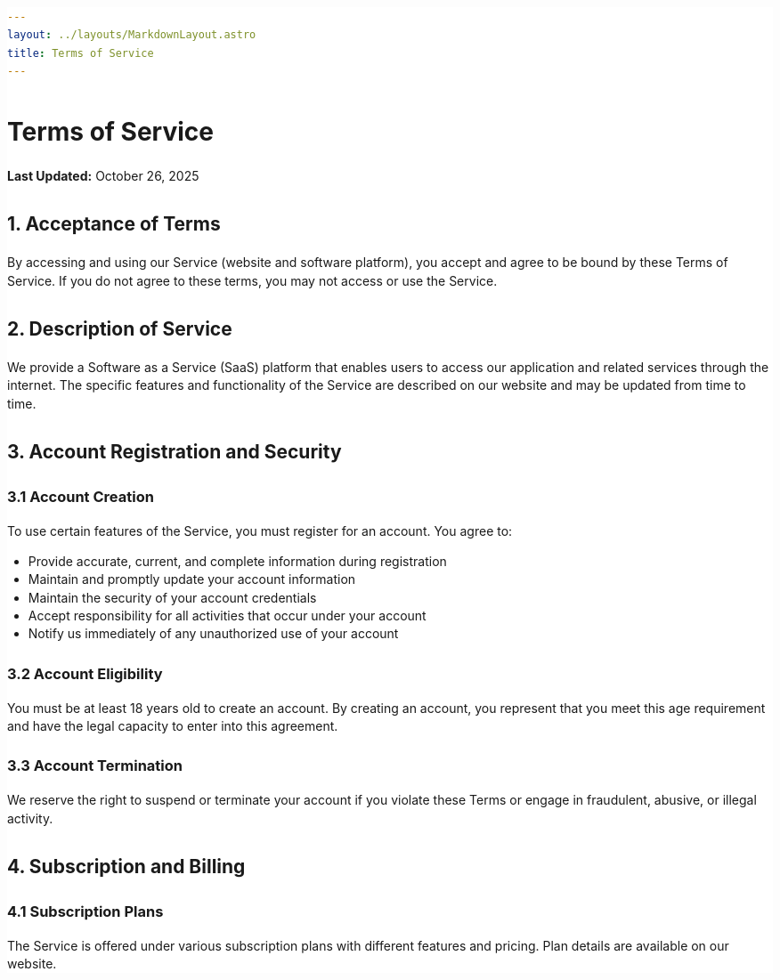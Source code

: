 ```yaml
---
layout: ../layouts/MarkdownLayout.astro
title: Terms of Service
---
```


# Terms of Service

**Last Updated:** October 26, 2025

## 1. Acceptance of Terms

By accessing and using our Service (website and software platform), you accept and agree to be bound by these Terms of Service. If you do not agree to these terms, you may not access or use the Service.

## 2. Description of Service

We provide a Software as a Service (SaaS) platform that enables users to access our application and related services through the internet. The specific features and functionality of the Service are described on our website and may be updated from time to time.

## 3. Account Registration and Security

### 3.1 Account Creation

To use certain features of the Service, you must register for an account. You agree to:

- Provide accurate, current, and complete information during registration
- Maintain and promptly update your account information
- Maintain the security of your account credentials
- Accept responsibility for all activities that occur under your account
- Notify us immediately of any unauthorized use of your account

### 3.2 Account Eligibility

You must be at least 18 years old to create an account. By creating an account, you represent that you meet this age requirement and have the legal capacity to enter into this agreement.

### 3.3 Account Termination

We reserve the right to suspend or terminate your account if you violate these Terms or engage in fraudulent, abusive, or illegal activity.

## 4. Subscription and Billing

### 4.1 Subscription Plans

The Service is offered under various subscription plans with different features and pricing. Plan details are available on our website.
